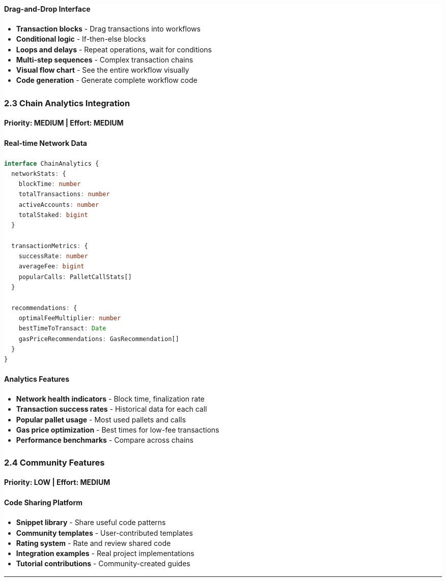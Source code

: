 #### Drag-and-Drop Interface
- **Transaction blocks** - Drag transactions into workflows
- **Conditional logic** - If-then-else blocks
- **Loops and delays** - Repeat operations, wait for conditions
- **Multi-step sequences** - Complex transaction chains
- **Visual flow chart** - See the entire workflow visually
- **Code generation** - Generate complete workflow code

### 2.3 Chain Analytics Integration
**Priority: MEDIUM | Effort: MEDIUM**

#### Real-time Network Data
```typescript
interface ChainAnalytics {
  networkStats: {
    blockTime: number
    totalTransactions: number
    activeAccounts: number
    totalStaked: bigint
  }
  
  transactionMetrics: {
    successRate: number
    averageFee: bigint
    popularCalls: PalletCallStats[]
  }
  
  recommendations: {
    optimalFeeMultiplier: number
    bestTimeToTransact: Date
    gasPriceRecommendations: GasRecommendation[]
  }
}
```

#### Analytics Features
- **Network health indicators** - Block time, finalization rate
- **Transaction success rates** - Historical data for each call
- **Popular pallet usage** - Most used pallets and calls
- **Gas price optimization** - Best times for low-fee transactions
- **Performance benchmarks** - Compare across chains

### 2.4 Community Features
**Priority: LOW | Effort: MEDIUM**

#### Code Sharing Platform
- **Snippet library** - Share useful code patterns
- **Community templates** - User-contributed templates
- **Rating system** - Rate and review shared code
- **Integration examples** - Real project implementations
- **Tutorial contributions** - Community-created guides

---